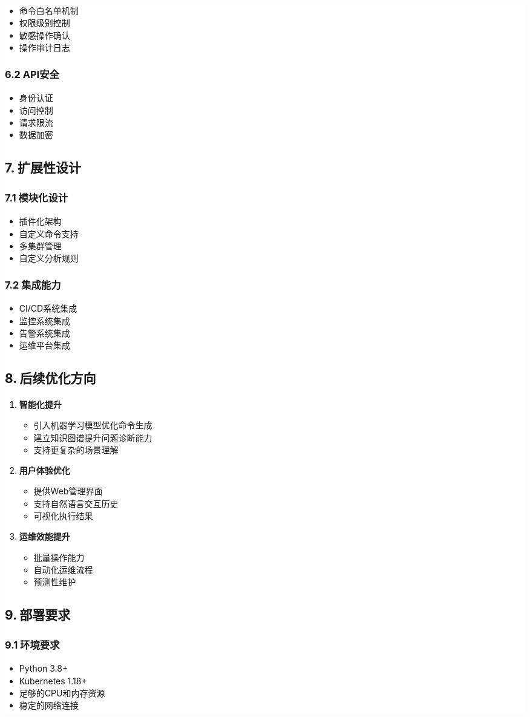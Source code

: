 - 命令白名单机制
- 权限级别控制
- 敏感操作确认
- 操作审计日志

### 6.2 API安全

- 身份认证
- 访问控制
- 请求限流
- 数据加密

## 7. 扩展性设计

### 7.1 模块化设计

- 插件化架构
- 自定义命令支持
- 多集群管理
- 自定义分析规则

### 7.2 集成能力

- CI/CD系统集成
- 监控系统集成
- 告警系统集成
- 运维平台集成

## 8. 后续优化方向

1. **智能化提升**
   - 引入机器学习模型优化命令生成
   - 建立知识图谱提升问题诊断能力
   - 支持更复杂的场景理解

2. **用户体验优化**
   - 提供Web管理界面
   - 支持自然语言交互历史
   - 可视化执行结果

3. **运维效能提升**
   - 批量操作能力
   - 自动化运维流程
   - 预测性维护

## 9. 部署要求

### 9.1 环境要求

- Python 3.8+
- Kubernetes 1.18+
- 足够的CPU和内存资源
- 稳定的网络连接
